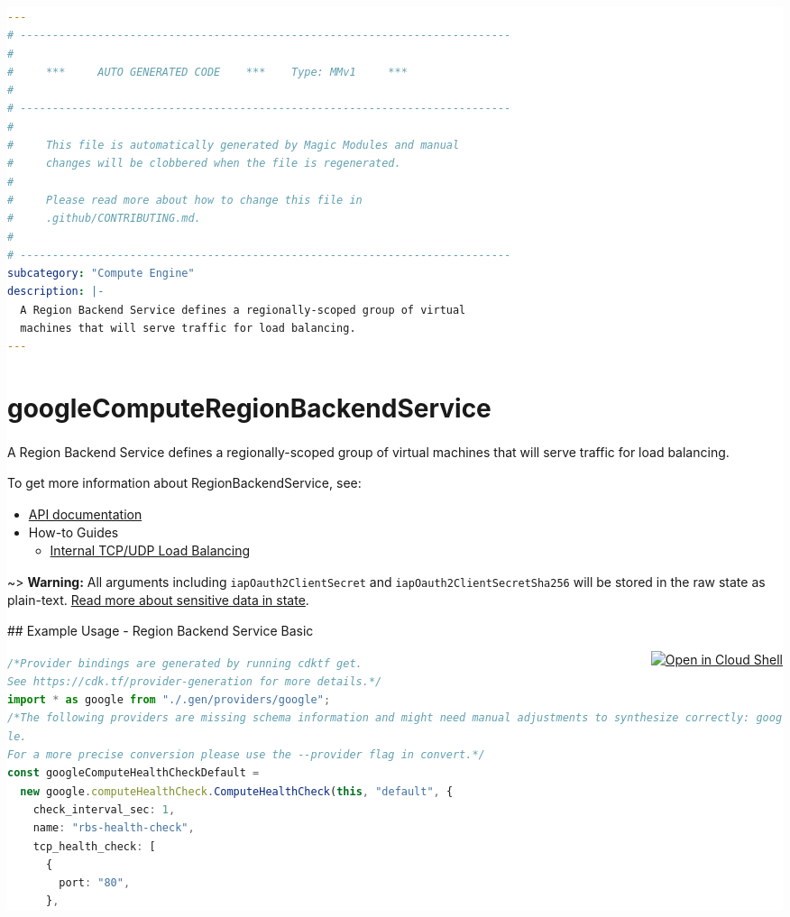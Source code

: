 ```yaml
---
# ----------------------------------------------------------------------------
#
#     ***     AUTO GENERATED CODE    ***    Type: MMv1     ***
#
# ----------------------------------------------------------------------------
#
#     This file is automatically generated by Magic Modules and manual
#     changes will be clobbered when the file is regenerated.
#
#     Please read more about how to change this file in
#     .github/CONTRIBUTING.md.
#
# ----------------------------------------------------------------------------
subcategory: "Compute Engine"
description: |-
  A Region Backend Service defines a regionally-scoped group of virtual
  machines that will serve traffic for load balancing.
---
```


# googleComputeRegionBackendService

A Region Backend Service defines a regionally-scoped group of virtual
machines that will serve traffic for load balancing.

To get more information about RegionBackendService, see:

* [API documentation](https://cloud.google.com/compute/docs/reference/latest/regionBackendServices)
* How-to Guides
  * [Internal TCP/UDP Load Balancing](https://cloud.google.com/compute/docs/load-balancing/internal/)

\~> **Warning:** All arguments including `iapOauth2ClientSecret` and `iapOauth2ClientSecretSha256` will be stored in the raw
state as plain-text. [Read more about sensitive data in state](https://www.terraform.io/language/state/sensitive-data).

<div class = "oics-button" style="float: right; margin: 0 0 -15px">
  <a href="https://console.cloud.google.com/cloudshell/open?cloudshell_git_repo=https%3A%2F%2Fgithub.com%2Fterraform-google-modules%2Fdocs-examples.git&cloudshell_working_dir=region_backend_service_basic&cloudshell_image=gcr.io%2Fgraphite-cloud-shell-images%2Fterraform%3Alatest&open_in_editor=main.tf&cloudshell_print=.%2Fmotd&cloudshell_tutorial=.%2Ftutorial.md" target="_blank">
    <img alt="Open in Cloud Shell" src="//gstatic.com/cloudssh/images/open-btn.svg" style="max-height: 44px; margin: 32px auto; max-width: 100%;">
  </a>
</div>
## Example Usage - Region Backend Service Basic

```typescript
/*Provider bindings are generated by running cdktf get.
See https://cdk.tf/provider-generation for more details.*/
import * as google from "./.gen/providers/google";
/*The following providers are missing schema information and might need manual adjustments to synthesize correctly: google.
For a more precise conversion please use the --provider flag in convert.*/
const googleComputeHealthCheckDefault =
  new google.computeHealthCheck.ComputeHealthCheck(this, "default", {
    check_interval_sec: 1,
    name: "rbs-health-check",
    tcp_health_check: [
      {
        port: "80",
      },
```